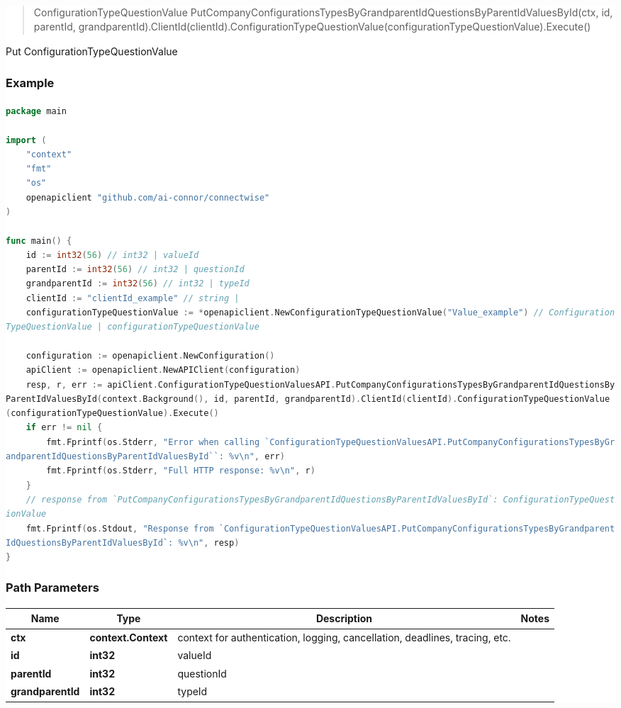 > ConfigurationTypeQuestionValue PutCompanyConfigurationsTypesByGrandparentIdQuestionsByParentIdValuesById(ctx, id, parentId, grandparentId).ClientId(clientId).ConfigurationTypeQuestionValue(configurationTypeQuestionValue).Execute()

Put ConfigurationTypeQuestionValue

### Example

```go
package main

import (
	"context"
	"fmt"
	"os"
	openapiclient "github.com/ai-connor/connectwise"
)

func main() {
	id := int32(56) // int32 | valueId
	parentId := int32(56) // int32 | questionId
	grandparentId := int32(56) // int32 | typeId
	clientId := "clientId_example" // string | 
	configurationTypeQuestionValue := *openapiclient.NewConfigurationTypeQuestionValue("Value_example") // ConfigurationTypeQuestionValue | configurationTypeQuestionValue

	configuration := openapiclient.NewConfiguration()
	apiClient := openapiclient.NewAPIClient(configuration)
	resp, r, err := apiClient.ConfigurationTypeQuestionValuesAPI.PutCompanyConfigurationsTypesByGrandparentIdQuestionsByParentIdValuesById(context.Background(), id, parentId, grandparentId).ClientId(clientId).ConfigurationTypeQuestionValue(configurationTypeQuestionValue).Execute()
	if err != nil {
		fmt.Fprintf(os.Stderr, "Error when calling `ConfigurationTypeQuestionValuesAPI.PutCompanyConfigurationsTypesByGrandparentIdQuestionsByParentIdValuesById``: %v\n", err)
		fmt.Fprintf(os.Stderr, "Full HTTP response: %v\n", r)
	}
	// response from `PutCompanyConfigurationsTypesByGrandparentIdQuestionsByParentIdValuesById`: ConfigurationTypeQuestionValue
	fmt.Fprintf(os.Stdout, "Response from `ConfigurationTypeQuestionValuesAPI.PutCompanyConfigurationsTypesByGrandparentIdQuestionsByParentIdValuesById`: %v\n", resp)
}
```

### Path Parameters


Name | Type | Description  | Notes
------------- | ------------- | ------------- | -------------
**ctx** | **context.Context** | context for authentication, logging, cancellation, deadlines, tracing, etc.
**id** | **int32** | valueId | 
**parentId** | **int32** | questionId | 
**grandparentId** | **int32** | typeId | 
